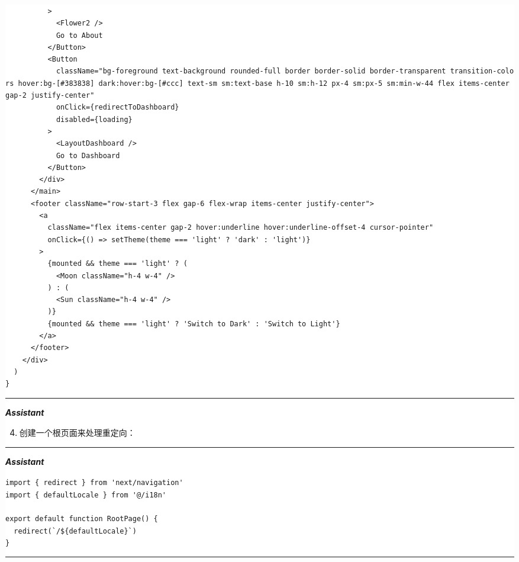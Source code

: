 ```
          >
            <Flower2 />
            Go to About
          </Button>
          <Button
            className="bg-foreground text-background rounded-full border border-solid border-transparent transition-colors hover:bg-[#383838] dark:hover:bg-[#ccc] text-sm sm:text-base h-10 sm:h-12 px-4 sm:px-5 sm:min-w-44 flex items-center gap-2 justify-center"
            onClick={redirectToDashboard}
            disabled={loading}
          >
            <LayoutDashboard />
            Go to Dashboard
          </Button>
        </div>
      </main>
      <footer className="row-start-3 flex gap-6 flex-wrap items-center justify-center">
        <a
          className="flex items-center gap-2 hover:underline hover:underline-offset-4 cursor-pointer"
          onClick={() => setTheme(theme === 'light' ? 'dark' : 'light')}
        >
          {mounted && theme === 'light' ? (
            <Moon className="h-4 w-4" />
          ) : (
            <Sun className="h-4 w-4" />
          )}
          {mounted && theme === 'light' ? 'Switch to Dark' : 'Switch to Light'}
        </a>
      </footer>
    </div>
  )
}
```

---

_**Assistant**_

4. 创建一个根页面来处理重定向：

---

_**Assistant**_

```
import { redirect } from 'next/navigation'
import { defaultLocale } from '@/i18n'

export default function RootPage() {
  redirect(`/${defaultLocale}`)
}
```

---